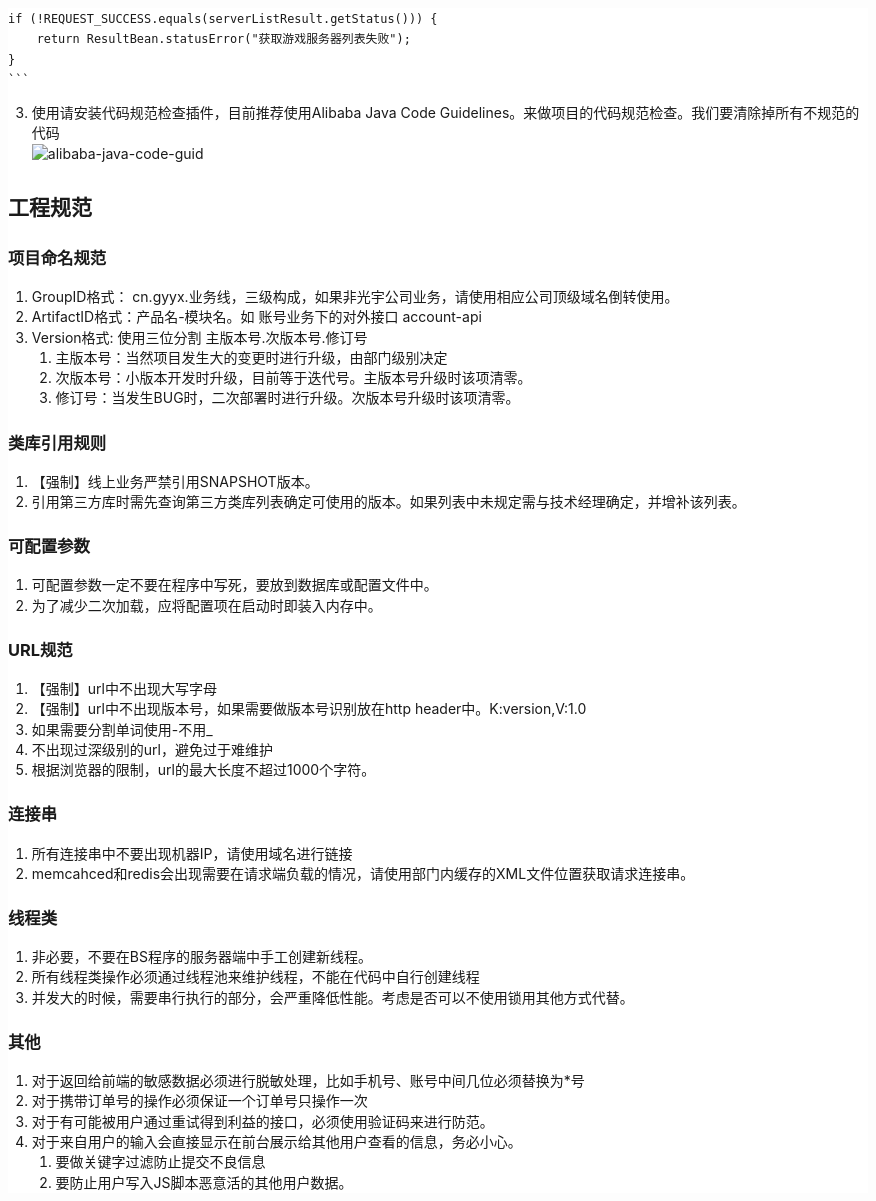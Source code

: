 
    if (!REQUEST_SUCCESS.equals(serverListResult.getStatus())) {
        return ResultBean.statusError("获取游戏服务器列表失败");
    }
    ```

3. 使用请安装代码规范检查插件，目前推荐使用Alibaba Java Code Guidelines。来做项目的代码规范检查。我们要清除掉所有不规范的代码   
    ![alibaba-java-code-guid](/static/2020-08/alibaba-java-code-guid.png)

## 工程规范

### 项目命名规范

1. GroupID格式： cn.gyyx.业务线，三级构成，如果非光宇公司业务，请使用相应公司顶级域名倒转使用。
2. ArtifactID格式：产品名-模块名。如 账号业务下的对外接口  account-api
3. Version格式: 使用三位分割 主版本号.次版本号.修订号
    1. 主版本号：当然项目发生大的变更时进行升级，由部门级别决定
    2. 次版本号：小版本开发时升级，目前等于迭代号。主版本号升级时该项清零。
    3. 修订号：当发生BUG时，二次部署时进行升级。次版本号升级时该项清零。

### 类库引用规则

1. 【强制】线上业务严禁引用SNAPSHOT版本。
2. 引用第三方库时需先查询第三方类库列表确定可使用的版本。如果列表中未规定需与技术经理确定，并增补该列表。

### 可配置参数

1. 可配置参数一定不要在程序中写死，要放到数据库或配置文件中。
2. 为了减少二次加载，应将配置项在启动时即装入内存中。

### URL规范

1. 【强制】url中不出现大写字母
2. 【强制】url中不出现版本号，如果需要做版本号识别放在http header中。K:version,V:1.0
3. 如果需要分割单词使用-不用_
4. 不出现过深级别的url，避免过于难维护
5. 根据浏览器的限制，url的最大长度不超过1000个字符。

### 连接串

1. 所有连接串中不要出现机器IP，请使用域名进行链接
2. memcahced和redis会出现需要在请求端负载的情况，请使用部门内缓存的XML文件位置获取请求连接串。

### 线程类

1. 非必要，不要在BS程序的服务器端中手工创建新线程。
2. 所有线程类操作必须通过线程池来维护线程，不能在代码中自行创建线程
3. 并发大的时候，需要串行执行的部分，会严重降低性能。考虑是否可以不使用锁用其他方式代替。

### 其他

1. 对于返回给前端的敏感数据必须进行脱敏处理，比如手机号、账号中间几位必须替换为*号
2. 对于携带订单号的操作必须保证一个订单号只操作一次
3. 对于有可能被用户通过重试得到利益的接口，必须使用验证码来进行防范。
4. 对于来自用户的输入会直接显示在前台展示给其他用户查看的信息，务必小心。
   1. 要做关键字过滤防止提交不良信息
   2. 要防止用户写入JS脚本恶意活的其他用户数据。
